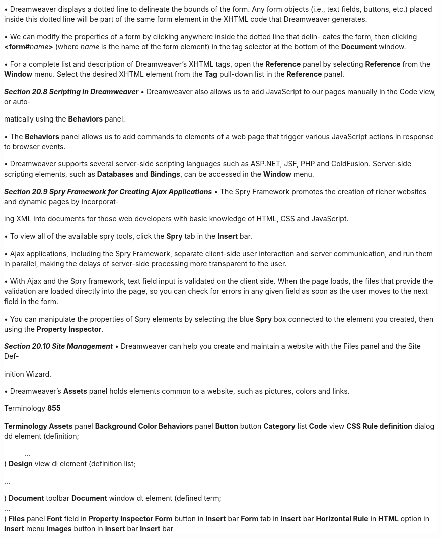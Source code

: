 • Dreamweaver displays a dotted line to delineate the bounds of the form. Any form objects (i.e., text fields, buttons, etc.) placed inside this dotted line will be part of the same form element in the XHTML code that Dreamweaver generates.

• We can modify the properties of a form by clicking anywhere inside the dotted line that delin- eates the form, then clicking **<form#**_name_**\>** (where _name_ is the name of the form element) in the tag selector at the bottom of the **Document** window.

• For a complete list and description of Dreamweaver’s XHTML tags, open the **Reference** panel by selecting **Reference** from the **Window** menu. Select the desired XHTML element from the **Tag** pull-down list in the **Reference** panel.

**_Section 20.8 Scripting in Dreamweaver_** • Dreamweaver also allows us to add JavaScript to our pages manually in the Code view, or auto-

matically using the **Behaviors** panel.

• The **Behaviors** panel allows us to add commands to elements of a web page that trigger various JavaScript actions in response to browser events.

• Dreamweaver supports several server-side scripting languages such as ASP.NET, JSF, PHP and ColdFusion. Server-side scripting elements, such as **Databases** and **Bindings**, can be accessed in the **Window** menu.

**_Section 20.9 Spry Framework for Creating Ajax Applications_** • The Spry Framework promotes the creation of richer websites and dynamic pages by incorporat-

ing XML into documents for those web developers with basic knowledge of HTML, CSS and JavaScript.

• To view all of the available spry tools, click the **Spry** tab in the **Insert** bar.

• Ajax applications, including the Spry Framework, separate client-side user interaction and server communication, and run them in parallel, making the delays of server-side processing more transparent to the user.

• With Ajax and the Spry framework, text field input is validated on the client side. When the page loads, the files that provide the validation are loaded directly into the page, so you can check for errors in any given field as soon as the user moves to the next field in the form.

• You can manipulate the properties of Spry elements by selecting the blue **Spry** box connected to the element you created, then using the **Property Inspector**.

**_Section 20.10 Site Management_** • Dreamweaver can help you create and maintain a website with the Files panel and the Site Def-

inition Wizard.

• Dreamweaver’s **Assets** panel holds elements common to a website, such as pictures, colors and links.

Terminology **855**

**Terminology Assets** panel **Background Color Behaviors** panel **Button** button **Category** list **Code** view **CSS Rule definition** dialog dd element (definition; <dd>…</dd>) **Design** view dl element (definition list; <dl>…</dl>) **Document** toolbar **Document** window dt element (defined term; <dt>…</dt>) **Files** panel **Font** field in **Property Inspector Form** button in **Insert** bar **Form** tab in **Insert** bar **Horizontal Rule** in **HTML** option in **Insert** menu **Images** button in **Insert** bar **Insert** bar
